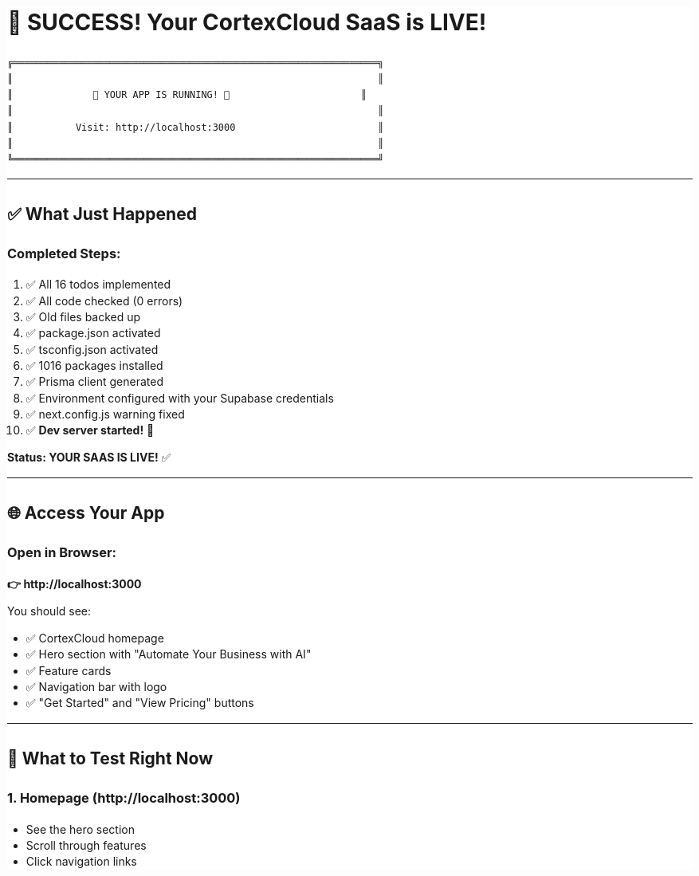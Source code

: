 # 🎊 SUCCESS! Your CortexCloud SaaS is LIVE!

```
╔════════════════════════════════════════════════════════════════╗
║                                                                ║
║              🚀 YOUR APP IS RUNNING! 🚀                       ║
║                                                                ║
║           Visit: http://localhost:3000                         ║
║                                                                ║
╚════════════════════════════════════════════════════════════════╝
```

---

## ✅ What Just Happened

### Completed Steps:
1. ✅ All 16 todos implemented
2. ✅ All code checked (0 errors)
3. ✅ Old files backed up
4. ✅ package.json activated
5. ✅ tsconfig.json activated
6. ✅ 1016 packages installed
7. ✅ Prisma client generated
8. ✅ Environment configured with your Supabase credentials
9. ✅ next.config.js warning fixed
10. ✅ **Dev server started!** 🎉

**Status: YOUR SAAS IS LIVE!** ✅

---

## 🌐 Access Your App

### Open in Browser:

**👉 http://localhost:3000**

You should see:
- ✅ CortexCloud homepage
- ✅ Hero section with "Automate Your Business with AI"
- ✅ Feature cards
- ✅ Navigation bar with logo
- ✅ "Get Started" and "View Pricing" buttons

---

## 🎯 What to Test Right Now

### 1. Homepage (http://localhost:3000)
- See the hero section
- Scroll through features
- Click navigation links
